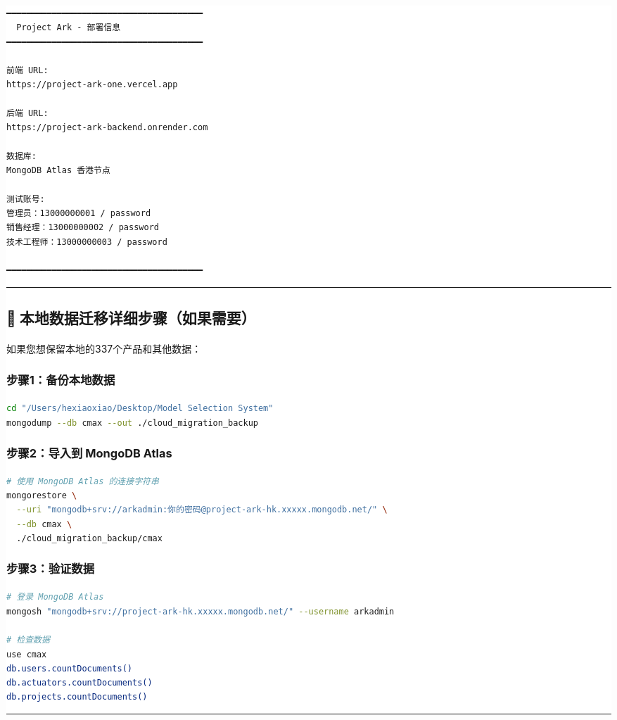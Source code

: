 ```
━━━━━━━━━━━━━━━━━━━━━━━━━━━━━━━━━━━━━━━
  Project Ark - 部署信息
━━━━━━━━━━━━━━━━━━━━━━━━━━━━━━━━━━━━━━━

前端 URL:
https://project-ark-one.vercel.app

后端 URL:
https://project-ark-backend.onrender.com

数据库:
MongoDB Atlas 香港节点

测试账号:
管理员：13000000001 / password
销售经理：13000000002 / password
技术工程师：13000000003 / password

━━━━━━━━━━━━━━━━━━━━━━━━━━━━━━━━━━━━━━━
```

---

## 🔄 本地数据迁移详细步骤（如果需要）

如果您想保留本地的337个产品和其他数据：

### 步骤1：备份本地数据
```bash
cd "/Users/hexiaoxiao/Desktop/Model Selection System"
mongodump --db cmax --out ./cloud_migration_backup
```

### 步骤2：导入到 MongoDB Atlas
```bash
# 使用 MongoDB Atlas 的连接字符串
mongorestore \
  --uri "mongodb+srv://arkadmin:你的密码@project-ark-hk.xxxxx.mongodb.net/" \
  --db cmax \
  ./cloud_migration_backup/cmax
```

### 步骤3：验证数据
```bash
# 登录 MongoDB Atlas
mongosh "mongodb+srv://project-ark-hk.xxxxx.mongodb.net/" --username arkadmin

# 检查数据
use cmax
db.users.countDocuments()
db.actuators.countDocuments()
db.projects.countDocuments()
```

---